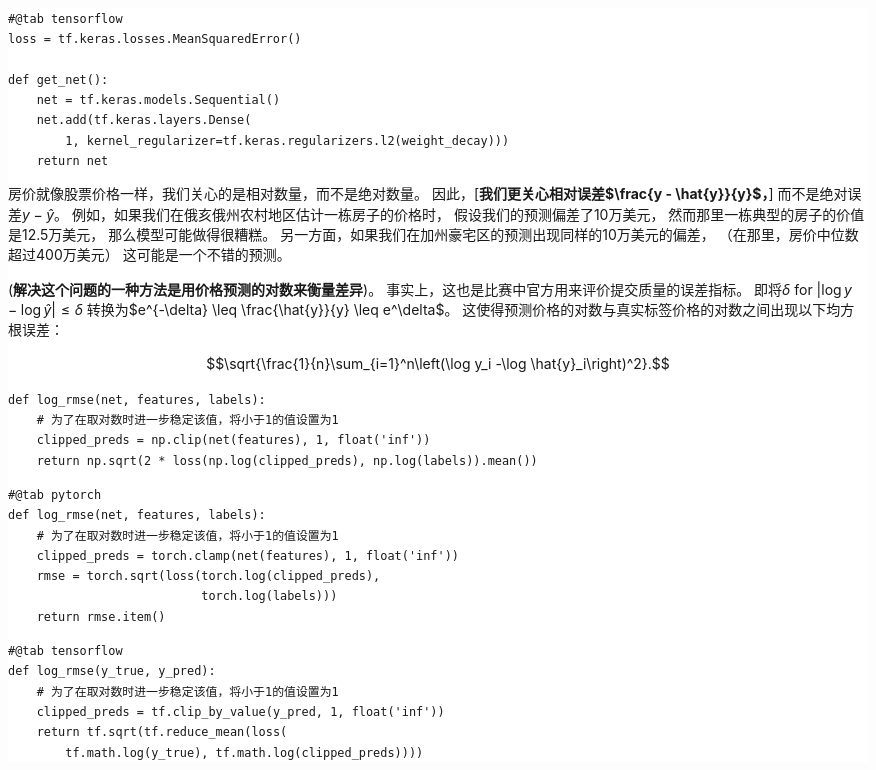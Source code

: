 ```{.python .input}
#@tab tensorflow
loss = tf.keras.losses.MeanSquaredError()

def get_net():
    net = tf.keras.models.Sequential()
    net.add(tf.keras.layers.Dense(
        1, kernel_regularizer=tf.keras.regularizers.l2(weight_decay)))
    return net
```

房价就像股票价格一样，我们关心的是相对数量，而不是绝对数量。
因此，[**我们更关心相对误差$\frac{y - \hat{y}}{y}$，**]
而不是绝对误差$y - \hat{y}$。
例如，如果我们在俄亥俄州农村地区估计一栋房子的价格时，
假设我们的预测偏差了10万美元，
然而那里一栋典型的房子的价值是12.5万美元，
那么模型可能做得很糟糕。
另一方面，如果我们在加州豪宅区的预测出现同样的10万美元的偏差，
（在那里，房价中位数超过400万美元）
这可能是一个不错的预测。

(**解决这个问题的一种方法是用价格预测的对数来衡量差异**)。
事实上，这也是比赛中官方用来评价提交质量的误差指标。
即将$\delta$ for $|\log y - \log \hat{y}| \leq \delta$
转换为$e^{-\delta} \leq \frac{\hat{y}}{y} \leq e^\delta$。
这使得预测价格的对数与真实标签价格的对数之间出现以下均方根误差：

$$\sqrt{\frac{1}{n}\sum_{i=1}^n\left(\log y_i -\log \hat{y}_i\right)^2}.$$

```{.python .input}
def log_rmse(net, features, labels):
    # 为了在取对数时进一步稳定该值，将小于1的值设置为1
    clipped_preds = np.clip(net(features), 1, float('inf'))
    return np.sqrt(2 * loss(np.log(clipped_preds), np.log(labels)).mean())
```

```{.python .input}
#@tab pytorch
def log_rmse(net, features, labels):
    # 为了在取对数时进一步稳定该值，将小于1的值设置为1
    clipped_preds = torch.clamp(net(features), 1, float('inf'))
    rmse = torch.sqrt(loss(torch.log(clipped_preds),
                           torch.log(labels)))
    return rmse.item()
```

```{.python .input}
#@tab tensorflow
def log_rmse(y_true, y_pred):
    # 为了在取对数时进一步稳定该值，将小于1的值设置为1
    clipped_preds = tf.clip_by_value(y_pred, 1, float('inf'))
    return tf.sqrt(tf.reduce_mean(loss(
        tf.math.log(y_true), tf.math.log(clipped_preds))))
```
